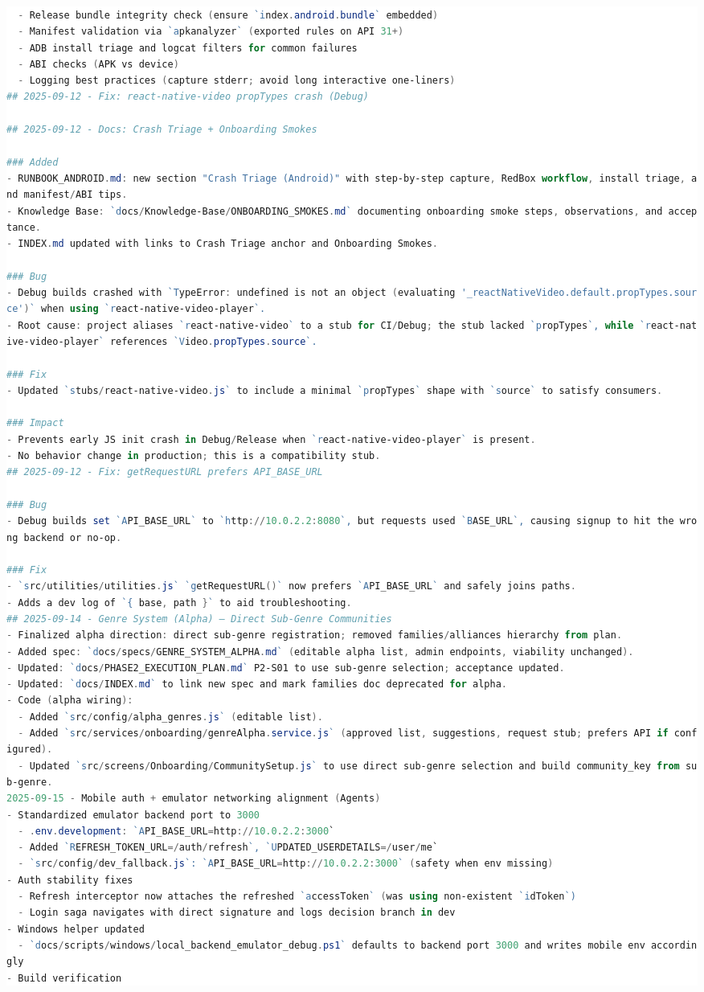 ```powershell
  - Release bundle integrity check (ensure `index.android.bundle` embedded)
  - Manifest validation via `apkanalyzer` (exported rules on API 31+)
  - ADB install triage and logcat filters for common failures
  - ABI checks (APK vs device)
  - Logging best practices (capture stderr; avoid long interactive one‑liners)
## 2025-09-12 - Fix: react-native-video propTypes crash (Debug)

## 2025-09-12 - Docs: Crash Triage + Onboarding Smokes

### Added
- RUNBOOK_ANDROID.md: new section "Crash Triage (Android)" with step-by-step capture, RedBox workflow, install triage, and manifest/ABI tips.
- Knowledge Base: `docs/Knowledge-Base/ONBOARDING_SMOKES.md` documenting onboarding smoke steps, observations, and acceptance.
- INDEX.md updated with links to Crash Triage anchor and Onboarding Smokes.

### Bug
- Debug builds crashed with `TypeError: undefined is not an object (evaluating '_reactNativeVideo.default.propTypes.source')` when using `react-native-video-player`.
- Root cause: project aliases `react-native-video` to a stub for CI/Debug; the stub lacked `propTypes`, while `react-native-video-player` references `Video.propTypes.source`.

### Fix
- Updated `stubs/react-native-video.js` to include a minimal `propTypes` shape with `source` to satisfy consumers.

### Impact
- Prevents early JS init crash in Debug/Release when `react-native-video-player` is present.
- No behavior change in production; this is a compatibility stub.
## 2025-09-12 - Fix: getRequestURL prefers API_BASE_URL

### Bug
- Debug builds set `API_BASE_URL` to `http://10.0.2.2:8080`, but requests used `BASE_URL`, causing signup to hit the wrong backend or no-op.

### Fix
- `src/utilities/utilities.js` `getRequestURL()` now prefers `API_BASE_URL` and safely joins paths.
- Adds a dev log of `{ base, path }` to aid troubleshooting.
## 2025-09-14 - Genre System (Alpha) — Direct Sub-Genre Communities
- Finalized alpha direction: direct sub-genre registration; removed families/alliances hierarchy from plan.
- Added spec: `docs/specs/GENRE_SYSTEM_ALPHA.md` (editable alpha list, admin endpoints, viability unchanged).
- Updated: `docs/PHASE2_EXECUTION_PLAN.md` P2-S01 to use sub-genre selection; acceptance updated.
- Updated: `docs/INDEX.md` to link new spec and mark families doc deprecated for alpha.
- Code (alpha wiring):
  - Added `src/config/alpha_genres.js` (editable list).
  - Added `src/services/onboarding/genreAlpha.service.js` (approved list, suggestions, request stub; prefers API if configured).
  - Updated `src/screens/Onboarding/CommunitySetup.js` to use direct sub-genre selection and build community_key from sub-genre.
2025-09-15 - Mobile auth + emulator networking alignment (Agents)
- Standardized emulator backend port to 3000
  - .env.development: `API_BASE_URL=http://10.0.2.2:3000`
  - Added `REFRESH_TOKEN_URL=/auth/refresh`, `UPDATED_USERDETAILS=/user/me`
  - `src/config/dev_fallback.js`: `API_BASE_URL=http://10.0.2.2:3000` (safety when env missing)
- Auth stability fixes
  - Refresh interceptor now attaches the refreshed `accessToken` (was using non-existent `idToken`)
  - Login saga navigates with direct signature and logs decision branch in dev
- Windows helper updated
  - `docs/scripts/windows/local_backend_emulator_debug.ps1` defaults to backend port 3000 and writes mobile env accordingly
- Build verification
```